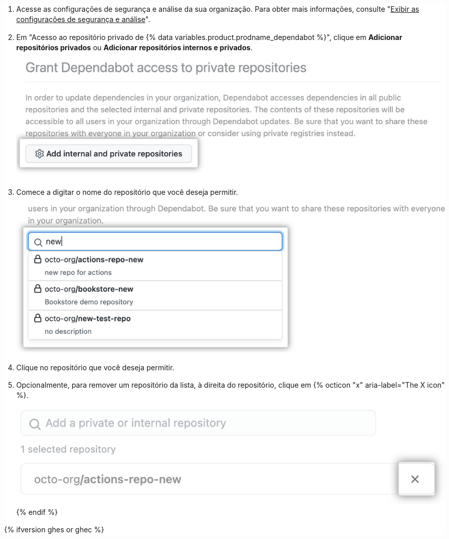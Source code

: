 1. Acesse as configurações de segurança e análise da sua organização. Para obter mais informações, consulte "[Exibir as configurações de segurança e análise](#displaying-the-security-and-analysis-settings)".
1. Em "Acesso ao repositório privado de {% data variables.product.prodname_dependabot %}", clique em **Adicionar repositórios privados** ou **Adicionar repositórios internos e privados**. ![Botão para adicionar repositórios](/assets/images/help/organizations/dependabot-private-repository-access.png)
1. Comece a digitar o nome do repositório que você deseja permitir. ![Campo de pesquisa do repositório com menu suspenso filtrado](/assets/images/help/organizations/dependabot-private-repo-choose.png)
1. Clique no repositório que você deseja permitir.

1. Opcionalmente, para remover um repositório da lista, à direita do repositório, clique em {% octicon "x" aria-label="The X icon" %}. ![Botão "X" para remover um repositório](/assets/images/help/organizations/dependabot-private-repository-list.png)
{% endif %}

{% ifversion ghes or ghec %}
